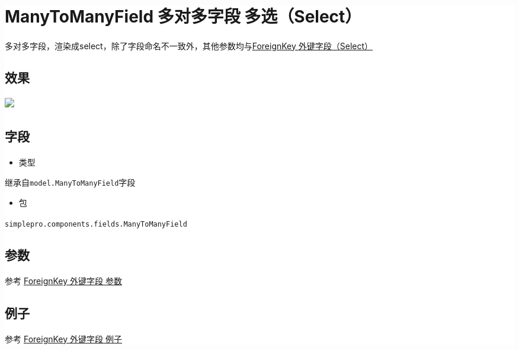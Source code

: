 
# ManyToManyField 多对多字段 多选（Select）

多对多字段，渲染成select，除了字段命名不一致外，其他参数均与[ForeignKey 外键字段（Select）](/widget/foreignkey.html)

## 效果

<img src="/images/manytomany.png" width='100%'>

## 字段
    
+ 类型

继承自`model.ManyToManyField`字段

+ 包

`simplepro.components.fields.ManyToManyField`

## 参数

参考 [ForeignKey 外键字段 参数](/widget/foreignkey.html#参数)

## 例子

参考 [ForeignKey 外键字段 例子](/widget/foreignkey.html#完整例子)